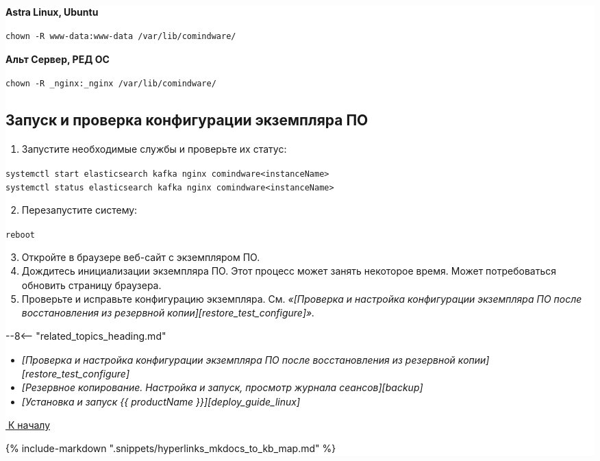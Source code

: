 **Astra Linux, Ubuntu**

````
chown -R www-data:www-data /var/lib/comindware/

````
**Альт Сервер, РЕД ОС**

````
chown -R _nginx:_nginx /var/lib/comindware/

````

## Запуск и проверка конфигурации экземпляра ПО

1. Запустите необходимые службы и проверьте их статус:

````
systemctl start elasticsearch kafka nginx comindware<instanceName>
systemctl status elasticsearch kafka nginx comindware<instanceName>

````
2. Перезапустите систему:

````
reboot

````
3. Откройте в браузере веб-сайт с экземпляром ПО.
4. Дождитесь инициализации экземпляра ПО. Этот процесс может занять некоторое время. Может потребоваться обновить страницу браузера.
5. Проверьте и исправьте конфигурацию экземпляра. См. *«[Проверка и настройка конфигурации экземпляра ПО после восстановления из резервной копии][restore_test_configure]».*

--8<-- "related_topics_heading.md"

- *[Проверка и настройка конфигурации экземпляра ПО после восстановления из резервной копии][restore_test_configure]*
- *[Резервное копирование. Настройка и запуск, просмотр журнала сеансов][backup]*
- *[Установка и запуск {{ productName }}][deploy_guide_linux]*

[*‌*
 К началу](#)

{% include-markdown ".snippets/hyperlinks_mkdocs_to_kb_map.md" %}

